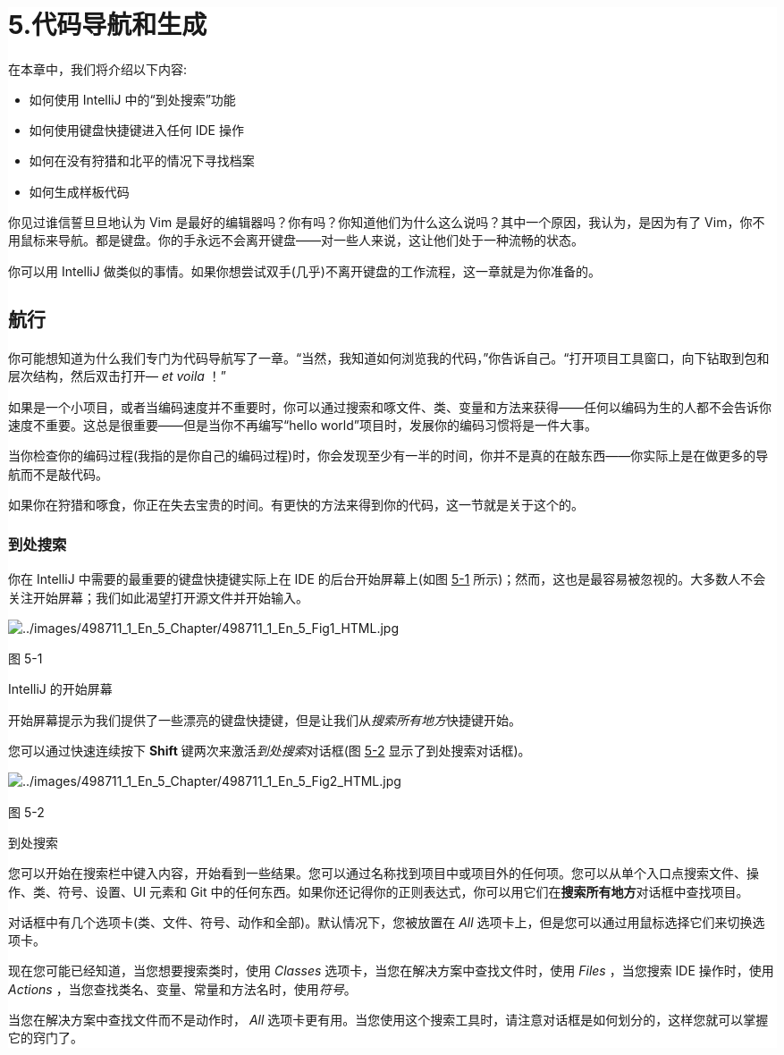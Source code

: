 # 5.代码导航和生成

在本章中，我们将介绍以下内容:

*   如何使用 IntelliJ 中的“到处搜索”功能

*   如何使用键盘快捷键进入任何 IDE 操作

*   如何在没有狩猎和北平的情况下寻找档案

*   如何生成样板代码

你见过谁信誓旦旦地认为 Vim 是最好的编辑器吗？你有吗？你知道他们为什么这么说吗？其中一个原因，我认为，是因为有了 Vim，你不用鼠标来导航。都是键盘。你的手永远不会离开键盘——对一些人来说，这让他们处于一种流畅的状态。

你可以用 IntelliJ 做类似的事情。如果你想尝试双手(几乎)不离开键盘的工作流程，这一章就是为你准备的。

## 航行

你可能想知道为什么我们专门为代码导航写了一章。“当然，我知道如何浏览我的代码，”你告诉自己。“打开项目工具窗口，向下钻取到包和层次结构，然后双击打开— *et voila* ！”

如果是一个小项目，或者当编码速度并不重要时，你可以通过搜索和啄文件、类、变量和方法来获得——任何以编码为生的人都不会告诉你速度不重要。这总是很重要——但是当你不再编写“hello world”项目时，发展你的编码习惯将是一件大事。

当你检查你的编码过程(我指的是你自己的编码过程)时，你会发现至少有一半的时间，你并不是真的在敲东西——你实际上是在做更多的导航而不是敲代码。

如果你在狩猎和啄食，你正在失去宝贵的时间。有更快的方法来得到你的代码，这一节就是关于这个的。

### 到处搜索

你在 IntelliJ 中需要的最重要的键盘快捷键实际上在 IDE 的后台开始屏幕上(如图 [5-1](#Fig1) 所示)；然而，这也是最容易被忽视的。大多数人不会关注开始屏幕；我们如此渴望打开源文件并开始输入。

![../images/498711_1_En_5_Chapter/498711_1_En_5_Fig1_HTML.jpg](../images/498711_1_En_5_Chapter/498711_1_En_5_Fig1_HTML.jpg)

图 5-1

IntelliJ 的开始屏幕

开始屏幕提示为我们提供了一些漂亮的键盘快捷键，但是让我们从*搜索所有地方*快捷键开始。

您可以通过快速连续按下 **Shift** 键两次来激活*到处搜索*对话框(图 [5-2](#Fig2) 显示了到处搜索对话框)。

![../images/498711_1_En_5_Chapter/498711_1_En_5_Fig2_HTML.jpg](../images/498711_1_En_5_Chapter/498711_1_En_5_Fig2_HTML.jpg)

图 5-2

到处搜索

您可以开始在搜索栏中键入内容，开始看到一些结果。您可以通过名称找到项目中或项目外的任何项。您可以从单个入口点搜索文件、操作、类、符号、设置、UI 元素和 Git 中的任何东西。如果你还记得你的正则表达式，你可以用它们在**搜索所有地方**对话框中查找项目。

对话框中有几个选项卡(类、文件、符号、动作和全部)。默认情况下，您被放置在 *All* 选项卡上，但是您可以通过用鼠标选择它们来切换选项卡。

现在您可能已经知道，当您想要搜索类时，使用 *Classes* 选项卡，当您在解决方案中查找文件时，使用 *Files* ，当您搜索 IDE 操作时，使用 *Actions* ，当您查找类名、变量、常量和方法名时，使用*符号*。

当您在解决方案中查找文件而不是动作时， *All* 选项卡更有用。当您使用这个搜索工具时，请注意对话框是如何划分的，这样您就可以掌握它的窍门了。
